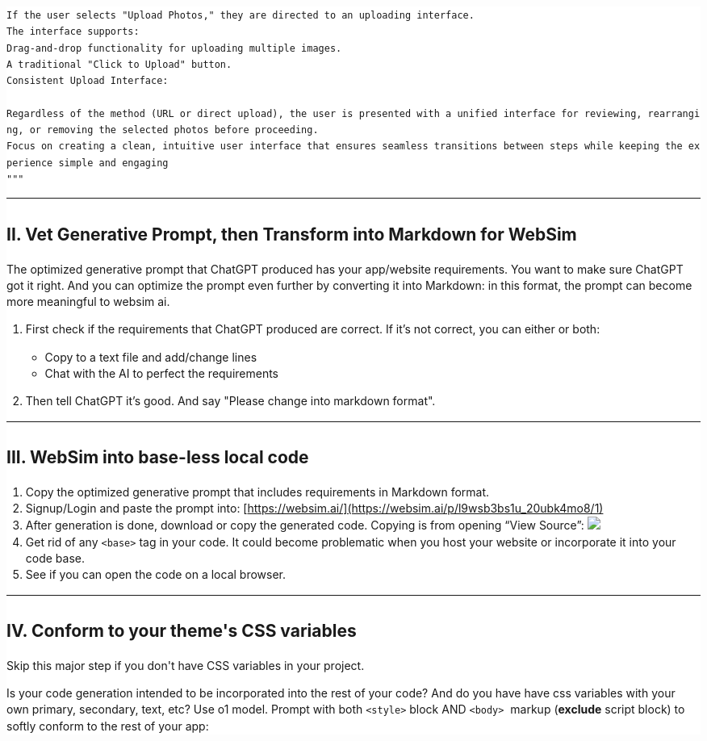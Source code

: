 ```
If the user selects "Upload Photos," they are directed to an uploading interface.
The interface supports:
Drag-and-drop functionality for uploading multiple images.
A traditional "Click to Upload" button.
Consistent Upload Interface:

Regardless of the method (URL or direct upload), the user is presented with a unified interface for reviewing, rearranging, or removing the selected photos before proceeding.
Focus on creating a clean, intuitive user interface that ensures seamless transitions between steps while keeping the experience simple and engaging
"""
```

---

## II. Vet Generative Prompt, then Transform into Markdown for WebSim

The optimized generative prompt that ChatGPT produced has your app/website requirements. You want to make sure ChatGPT got it right. And you can optimize the prompt even further by converting it into Markdown: in this format, the prompt can become more meaningful to websim ai.  
  

1. First check if the requirements that ChatGPT produced are correct. If it’s not correct, you can either or both:
	- Copy to a text file and add/change lines
	- Chat with the AI to perfect the requirements

2. Then tell ChatGPT it’s good. And say "Please change into markdown format".

---

## III. WebSim into base-less local code

1. Copy the optimized generative prompt that includes requirements in Markdown format.
2. Signup/Login and paste the prompt into: [https://websim.ai/](https://websim.ai/p/l9wsb3bs1u_20ubk4mo8/1)  
3. After generation is done, download or copy the generated code. Copying is from opening “View Source”:
   ![](https://i.imgur.com/PInniTx.png)
4. Get rid of any `<base>` tag in your code. It could become problematic when you host your website or incorporate it into your code base.
5. See if you can open the code on a local browser.



---

## IV. Conform to your theme's CSS variables

Skip this major step if you don't have CSS variables in your project. 

Is your code generation intended to be incorporated into the rest of your code? And do you have have css variables with your own primary, secondary, text, etc? Use o1 model. Prompt with both `<style>` block AND `<body>`  markup (**exclude** script block) to softly conform to the rest of your app:
